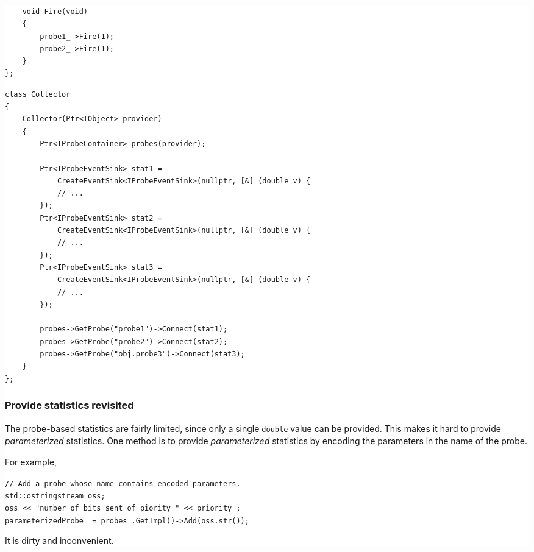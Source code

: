 ~~~
    void Fire(void)
    {
        probe1_->Fire(1);
        probe2_->Fire(1);
    }
};
~~~

~~~
class Collector
{
    Collector(Ptr<IObject> provider)
    {
        Ptr<IProbeContainer> probes(provider);

        Ptr<IProbeEventSink> stat1 =
            CreateEventSink<IProbeEventSink>(nullptr, [&] (double v) {
            // ...
        });
        Ptr<IProbeEventSink> stat2 =
            CreateEventSink<IProbeEventSink>(nullptr, [&] (double v) {
            // ...
        });
        Ptr<IProbeEventSink> stat3 =
            CreateEventSink<IProbeEventSink>(nullptr, [&] (double v) {
            // ...
        });

        probes->GetProbe("probe1")->Connect(stat1);
        probes->GetProbe("probe2")->Connect(stat2);
        probes->GetProbe("obj.probe3")->Connect(stat3);
    }
};
~~~

### Provide statistics revisited
The probe-based statistics are fairly limited, since only a single `double`
value can be provided.
This makes it hard to provide *parameterized* statistics.
One method is to provide *parameterized* statistics by encoding the parameters
in the name of the probe.

For example,

~~~
// Add a probe whose name contains encoded parameters.
std::ostringstream oss;
oss << "number of bits sent of piority " << priority_;
parameterizedProbe_ = probes_.GetImpl()->Add(oss.str());
~~~

It is dirty and inconvenient.
